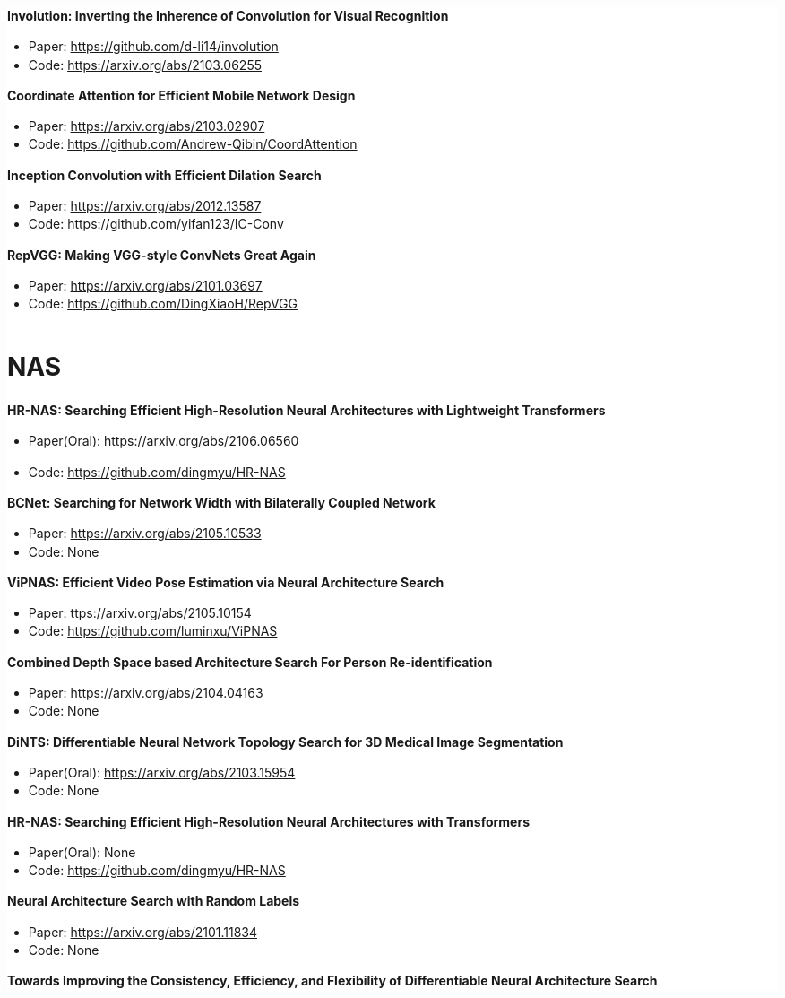 **Involution: Inverting the Inherence of Convolution for Visual Recognition**

- Paper: https://github.com/d-li14/involution
- Code: https://arxiv.org/abs/2103.06255

**Coordinate Attention for Efficient Mobile Network Design**

- Paper:  https://arxiv.org/abs/2103.02907
- Code: https://github.com/Andrew-Qibin/CoordAttention

**Inception Convolution with Efficient Dilation Search**

- Paper:  https://arxiv.org/abs/2012.13587 
- Code: https://github.com/yifan123/IC-Conv

**RepVGG: Making VGG-style ConvNets Great Again**

- Paper: https://arxiv.org/abs/2101.03697
- Code: https://github.com/DingXiaoH/RepVGG

<a name="NAS"></a>

# NAS

**HR-NAS: Searching Efficient High-Resolution Neural Architectures with Lightweight Transformers**

- Paper(Oral): https://arxiv.org/abs/2106.06560

- Code: https://github.com/dingmyu/HR-NAS

**BCNet: Searching for Network Width with Bilaterally Coupled Network**

- Paper: https://arxiv.org/abs/2105.10533
- Code: None

**ViPNAS: Efficient Video Pose Estimation via Neural Architecture Search**

- Paper: ttps://arxiv.org/abs/2105.10154
- Code: https://github.com/luminxu/ViPNAS

**Combined Depth Space based Architecture Search For Person Re-identification**

- Paper: https://arxiv.org/abs/2104.04163
- Code: None

**DiNTS: Differentiable Neural Network Topology Search for 3D Medical Image Segmentation**

- Paper(Oral): https://arxiv.org/abs/2103.15954
- Code: None

**HR-NAS: Searching Efficient High-Resolution Neural Architectures with Transformers**

- Paper(Oral): None
- Code: https://github.com/dingmyu/HR-NAS

**Neural Architecture Search with Random Labels**

- Paper: https://arxiv.org/abs/2101.11834
- Code: None

**Towards Improving the Consistency, Efficiency, and Flexibility of Differentiable Neural Architecture Search**
